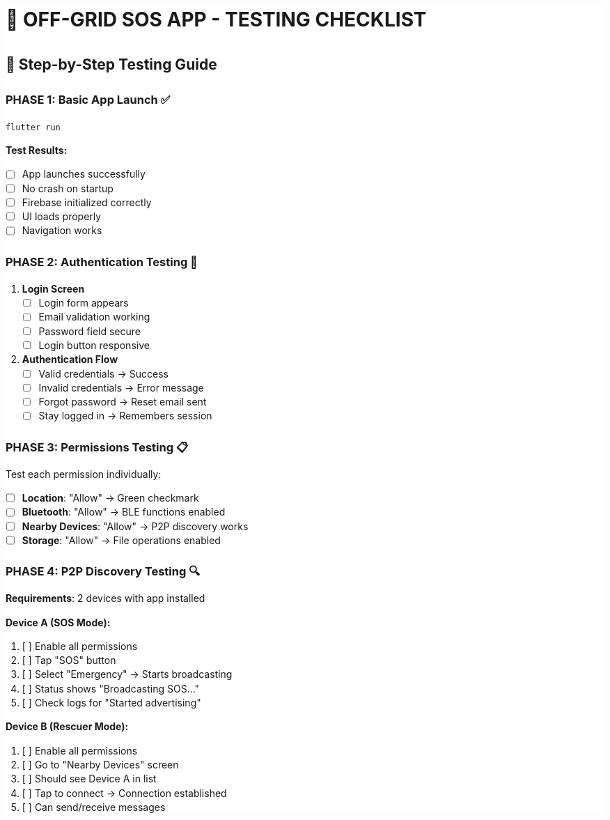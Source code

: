 # 🧪 **OFF-GRID SOS APP - TESTING CHECKLIST**

## 📱 **Step-by-Step Testing Guide**

### **PHASE 1: Basic App Launch** ✅
```bash
flutter run
```
**Test Results:**
- [ ] App launches successfully
- [ ] No crash on startup
- [ ] Firebase initialized correctly
- [ ] UI loads properly
- [ ] Navigation works

### **PHASE 2: Authentication Testing** 🔐
1. **Login Screen**
   - [ ] Login form appears
   - [ ] Email validation working
   - [ ] Password field secure
   - [ ] Login button responsive

2. **Authentication Flow**
   - [ ] Valid credentials → Success
   - [ ] Invalid credentials → Error message
   - [ ] Forgot password → Reset email sent
   - [ ] Stay logged in → Remembers session

### **PHASE 3: Permissions Testing** 📋
Test each permission individually:
- [ ] **Location**: "Allow" → Green checkmark
- [ ] **Bluetooth**: "Allow" → BLE functions enabled
- [ ] **Nearby Devices**: "Allow" → P2P discovery works
- [ ] **Storage**: "Allow" → File operations enabled

### **PHASE 4: P2P Discovery Testing** 🔍
**Requirements**: 2 devices with app installed

**Device A (SOS Mode):**
1. [ ] Enable all permissions
2. [ ] Tap "SOS" button
3. [ ] Select "Emergency" → Starts broadcasting
4. [ ] Status shows "Broadcasting SOS..."
5. [ ] Check logs for "Started advertising"

**Device B (Rescuer Mode):**
1. [ ] Enable all permissions  
2. [ ] Go to "Nearby Devices" screen
3. [ ] Should see Device A in list
4. [ ] Tap to connect → Connection established
5. [ ] Can send/receive messages
